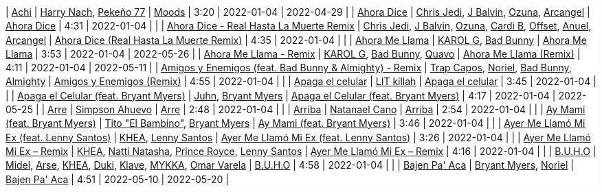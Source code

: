 | [Achi](https://open.spotify.com/track/1XHxaSr5xL87kxR8FIUbRD) | [Harry Nach](https://open.spotify.com/artist/0NnUMWDCDi1snuMja6IdxH), [Pekeño 77](https://open.spotify.com/artist/5eIRbSES1yeGSBuqZ4xvuD) | [Moods](https://open.spotify.com/album/707uAk4QeoapehDGCcZeWb) | 3:20 | 2022-01-04 | 2022-04-29 |
| [Ahora Dice](https://open.spotify.com/track/5LVoGJTyG6fLJgoGkY2QAZ) | [Chris Jedi](https://open.spotify.com/artist/0qTZZWLzuD59Un5r1speHm), [J Balvin](https://open.spotify.com/artist/1vyhD5VmyZ7KMfW5gqLgo5), [Ozuna](https://open.spotify.com/artist/1i8SpTcr7yvPOmcqrbnVXY), [Arcangel](https://open.spotify.com/artist/4SsVbpTthjScTS7U2hmr1X) | [Ahora Dice](https://open.spotify.com/album/7JiRyDVQealzbiLq8b1mOb) | 4:31 | 2022-01-04 |  |
| [Ahora Dice \- Real Hasta La Muerte Remix](https://open.spotify.com/track/1fs9kTASuC9RJ9say6KX2K) | [Chris Jedi](https://open.spotify.com/artist/0qTZZWLzuD59Un5r1speHm), [J Balvin](https://open.spotify.com/artist/1vyhD5VmyZ7KMfW5gqLgo5), [Ozuna](https://open.spotify.com/artist/1i8SpTcr7yvPOmcqrbnVXY), [Cardi B](https://open.spotify.com/artist/4kYSro6naA4h99UJvo89HB), [Offset](https://open.spotify.com/artist/4DdkRBBYG6Yk9Ka8tdJ9BW), [Anuel](https://open.spotify.com/artist/00VnRQuhdfjkeaXeDu5dlW), [Arcangel](https://open.spotify.com/artist/4SsVbpTthjScTS7U2hmr1X) | [Ahora Dice \(Real Hasta La Muerte Remix\)](https://open.spotify.com/album/6YSzIBEEAWmJurZyf0XcVi) | 4:35 | 2022-01-04 |  |
| [Ahora Me Llama](https://open.spotify.com/track/4jhIWuW51XDplWJRfnG7AU) | [KAROL G](https://open.spotify.com/artist/790FomKkXshlbRYZFtlgla), [Bad Bunny](https://open.spotify.com/artist/4q3ewBCX7sLwd24euuV69X) | [Ahora Me Llama](https://open.spotify.com/album/5G7fWlRbbz0ebcdTaEomEu) | 3:53 | 2022-01-04 | 2022-05-26 |
| [Ahora Me Llama \- Remix](https://open.spotify.com/track/0mQD5ilmghCieAw6E6YFrd) | [KAROL G](https://open.spotify.com/artist/790FomKkXshlbRYZFtlgla), [Bad Bunny](https://open.spotify.com/artist/4q3ewBCX7sLwd24euuV69X), [Quavo](https://open.spotify.com/artist/0VRj0yCOv2FXJNP47XQnx5) | [Ahora Me Llama \(Remix\)](https://open.spotify.com/album/3QL5SDLpu79KrQAW3jhJ8y) | 4:11 | 2022-01-04 | 2022-05-11 |
| [Amigos y Enemigos \(feat\. Bad Bunny & Almighty\) \- Remix](https://open.spotify.com/track/2sA4woGW5KgEgGXXxOKPAZ) | [Trap Capos](https://open.spotify.com/artist/2pQAUIesBqfT87PaM1ijtk), [Noriel](https://open.spotify.com/artist/3RtNN1VnooWEn3KQk03DUL), [Bad Bunny](https://open.spotify.com/artist/4q3ewBCX7sLwd24euuV69X), [Almighty](https://open.spotify.com/artist/6P6GTRTigHBp8ZesNtpCKH) | [Amigos y Enemigos \(Remix\)](https://open.spotify.com/album/3pUkjrzOZhiaipOiANpLuF) | 4:55 | 2022-01-04 |  |
| [Apaga el celular](https://open.spotify.com/track/7BhCvFVZwe04hLpNutqTdg) | [LIT killah](https://open.spotify.com/artist/1vqR17Iv8VFdzure1TAXEq) | [Apaga el celular](https://open.spotify.com/album/4hl6j5ZMGsCxBhw3BuDDbK) | 3:45 | 2022-01-04 |  |
| [Apaga el Celular \(feat\. Bryant Myers\)](https://open.spotify.com/track/0Dt2O2RcGY4zdaNXclo1bk) | [Juhn](https://open.spotify.com/artist/2LmcxBak1alK1bf7d1beTr), [Bryant Myers](https://open.spotify.com/artist/6w9ToX5slZ4uIdmD17hJ3c) | [Apaga el Celular \(feat\. Bryant Myers\)](https://open.spotify.com/album/4Jem9etOPUlozczTtAvERQ) | 4:17 | 2022-01-04 | 2022-05-25 |
| [Arre](https://open.spotify.com/track/6lQ7ubRjFRpxkRtlFnMJRl) | [Simpson Ahuevo](https://open.spotify.com/artist/6viZnVSHavFUcW0blu6Mvw) | [Arre](https://open.spotify.com/album/5AvCEcQVDKDRsQpx0fmtxN) | 2:48 | 2022-01-04 |  |
| [Arriba](https://open.spotify.com/track/6MOjqs7ngSnZz3J5GZLAfm) | [Natanael Cano](https://open.spotify.com/artist/0elWFr7TW8piilVRYJUe4P) | [Arriba](https://open.spotify.com/album/0HlvBztJb8mQPHUZqZDHzb) | 2:54 | 2022-01-04 |  |
| [Ay Mami \(feat\. Bryant Myers\)](https://open.spotify.com/track/6ql2L3pp9EuVEruS2BfzNp) | [Tito "El Bambino"](https://open.spotify.com/artist/5fJsY7afrbsyzJj9wdzJMh), [Bryant Myers](https://open.spotify.com/artist/6w9ToX5slZ4uIdmD17hJ3c) | [Ay Mami \(feat\. Bryant Myers\)](https://open.spotify.com/album/4l48f0UKvKCq2CLVHJpVFN) | 3:46 | 2022-01-04 |  |
| [Ayer Me Llamó Mi Ex \(feat\. Lenny Santos\)](https://open.spotify.com/track/6C6mUonH6MNdSg5pw7kOc9) | [KHEA](https://open.spotify.com/artist/4m6ubhNsdwF4psNf3R8kwR), [Lenny Santos](https://open.spotify.com/artist/4bODqflR0Wo3i3fCwwCIPq) | [Ayer Me Llamó Mi Ex \(feat\. Lenny Santos\)](https://open.spotify.com/album/0H01i14lrDJtgGU2LFImWL) | 3:26 | 2022-01-04 |  |
| [Ayer Me Llamó Mi Ex – Remix](https://open.spotify.com/track/59nnGpAU3AiL2tD0o2It11) | [KHEA](https://open.spotify.com/artist/4m6ubhNsdwF4psNf3R8kwR), [Natti Natasha](https://open.spotify.com/artist/1GDbiv3spRmZ1XdM1jQbT7), [Prince Royce](https://open.spotify.com/artist/3MHaV05u0io8fQbZ2XPtlC), [Lenny Santos](https://open.spotify.com/artist/4bODqflR0Wo3i3fCwwCIPq) | [Ayer Me Llamó Mi Ex – Remix](https://open.spotify.com/album/1Sgw2Rij4RGIzFzZK2oKWE) | 4:16 | 2022-01-04 |  |
| [B.U.H.O](https://open.spotify.com/track/3juYl7RDkfwMGX5a17ach5) | [Midel](https://open.spotify.com/artist/4EcIU574ksr6mC1GMEOe0p), [Arse](https://open.spotify.com/artist/32gBQPn4CkmUE9NzK0IXdX), [KHEA](https://open.spotify.com/artist/4m6ubhNsdwF4psNf3R8kwR), [Duki](https://open.spotify.com/artist/1bAftSH8umNcGZ0uyV7LMg), [Klave](https://open.spotify.com/artist/4hw9WaVkOzRQN6XaUqULv1), [MYKKA](https://open.spotify.com/artist/7qUmZzfGAo66NPgOEx0MWa), [Omar Varela](https://open.spotify.com/artist/5xIOUIBQhGFX7HIj8lhdyU) | [B.U.H.O](https://open.spotify.com/album/03obMR1fgKaIIuQHEZDNee) | 4:58 | 2022-01-04 |  |
| [Bajen Pa' Aca](https://open.spotify.com/track/5dnQLOG7TUqN1kM65uLnri) | [Bryant Myers](https://open.spotify.com/artist/6w9ToX5slZ4uIdmD17hJ3c), [Noriel](https://open.spotify.com/artist/3RtNN1VnooWEn3KQk03DUL) | [Bajen Pa' Aca](https://open.spotify.com/album/243v9bl8jwVPhtOFxNAhjX) | 4:51 | 2022-05-10 | 2022-05-20 |